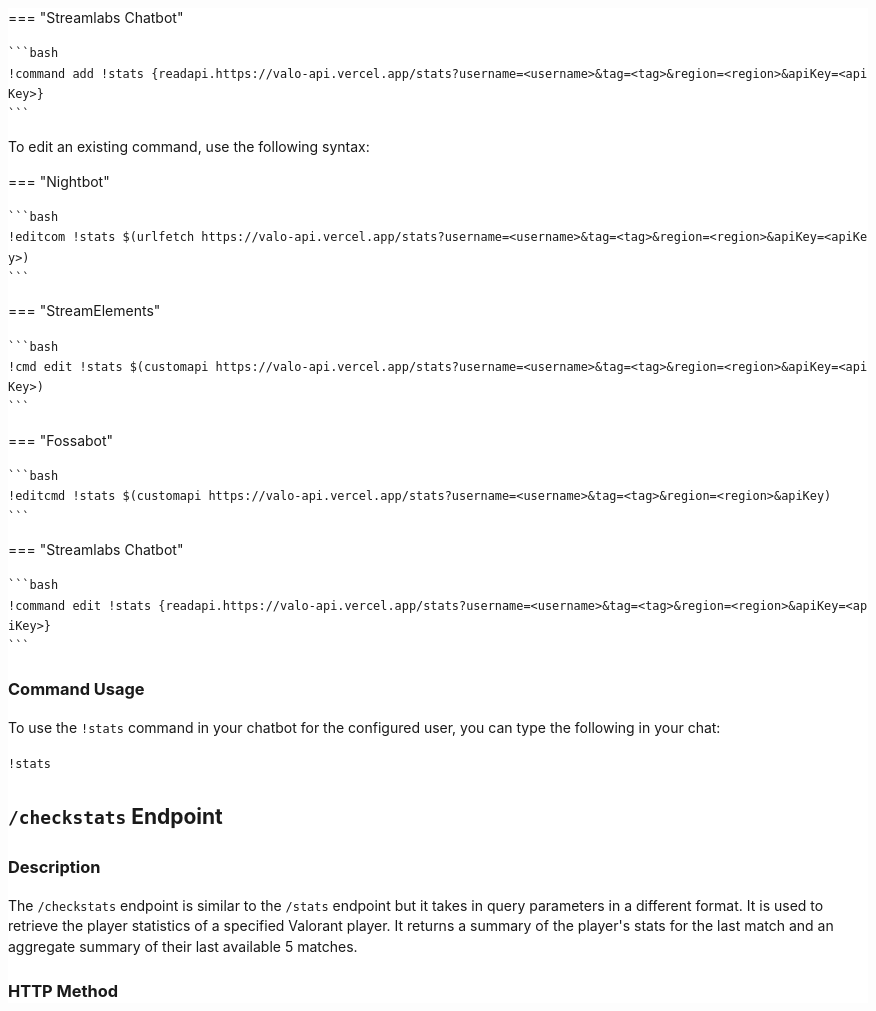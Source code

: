 === "Streamlabs Chatbot"

    ```bash
    !command add !stats {readapi.https://valo-api.vercel.app/stats?username=<username>&tag=<tag>&region=<region>&apiKey=<apiKey>}
    ```

To edit an existing command, use the following syntax:

=== "Nightbot"

    ```bash
    !editcom !stats $(urlfetch https://valo-api.vercel.app/stats?username=<username>&tag=<tag>&region=<region>&apiKey=<apiKey>)
    ```

=== "StreamElements"

    ```bash
    !cmd edit !stats $(customapi https://valo-api.vercel.app/stats?username=<username>&tag=<tag>&region=<region>&apiKey=<apiKey>)
    ```

=== "Fossabot"

    ```bash
    !editcmd !stats $(customapi https://valo-api.vercel.app/stats?username=<username>&tag=<tag>&region=<region>&apiKey)
    ```

=== "Streamlabs Chatbot"

    ```bash
    !command edit !stats {readapi.https://valo-api.vercel.app/stats?username=<username>&tag=<tag>&region=<region>&apiKey=<apiKey>}
    ```

### Command Usage

To use the `!stats` command in your chatbot for the configured user, you can type the following in your chat:

```plaintext
!stats
```

## `/checkstats` Endpoint

### Description

The `/checkstats` endpoint is similar to the `/stats` endpoint but it takes in query parameters in a different format. It is used to retrieve the player statistics of a specified Valorant player. It returns a summary of the player's stats for the last match and an aggregate summary of their last available 5 matches.

### HTTP Method
